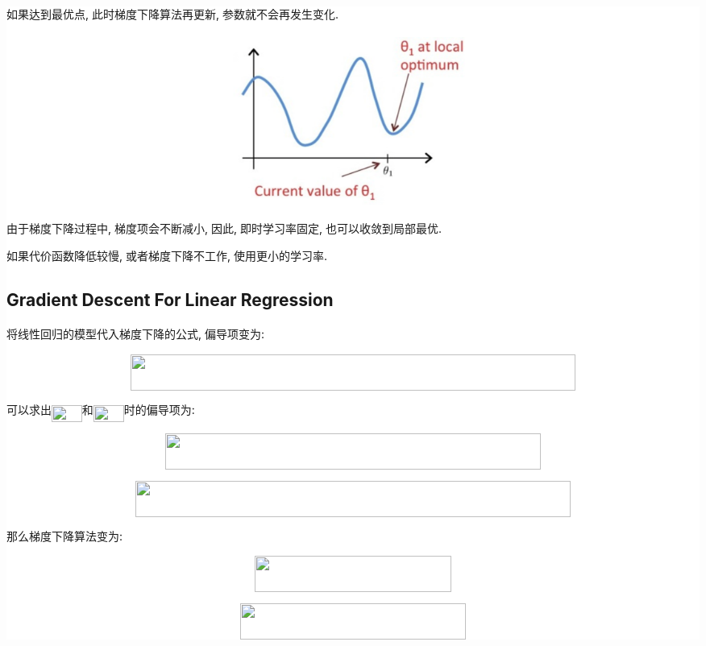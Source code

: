 如果达到最优点, 此时梯度下降算法再更新, 参数就不会再发生变化.

<div align=center><img width="300" src="figure/4.png" alt=" "/></div>

由于梯度下降过程中, 梯度项会不断减小, 因此, 即时学习率固定, 也可以收敛到局部最优.

如果代价函数降低较慢, 或者梯度下降不工作, 使用更小的学习率.

## Gradient Descent For Linear Regression
将线性回归的模型代入梯度下降的公式, 偏导项变为:
<p align="center"><img src="/LinearRegression/tex/787b76333e5ed8804ba48c82600edd03.svg?invert_in_darkmode&sanitize=true" align=middle width=552.40624395pt height=44.89738935pt/></p>

可以求出<img src="/LinearRegression/tex/28be737271b93c0d86f3eb9e163fce80.svg?invert_in_darkmode&sanitize=true" align=middle width=37.84725779999999pt height=21.68300969999999pt/>和<img src="/LinearRegression/tex/74ee9da34024f67e90043f20c0d73ad1.svg?invert_in_darkmode&sanitize=true" align=middle width=37.84725779999999pt height=21.68300969999999pt/>时的偏导项为:
<p align="center"><img src="/LinearRegression/tex/7022b9c6441ec39eb5e46a1e20e3dd44.svg?invert_in_darkmode&sanitize=true" align=middle width=466.03110014999993pt height=44.89738935pt/></p>

<p align="center"><img src="/LinearRegression/tex/2eb1da774f78ba5377f51a0e2434b430.svg?invert_in_darkmode&sanitize=true" align=middle width=539.2367904pt height=44.89738935pt/></p>

那么梯度下降算法变为:

<p align="center"><img src="/LinearRegression/tex/faf137dd895970c5d7ce2e170b35be10.svg?invert_in_darkmode&sanitize=true" align=middle width=244.3047156pt height=44.89738935pt/></p>

<p align="center"><img src="/LinearRegression/tex/dde3241b2aef27cfae1113f7365976de.svg?invert_in_darkmode&sanitize=true" align=middle width=280.49661585pt height=44.89738935pt/></p>
